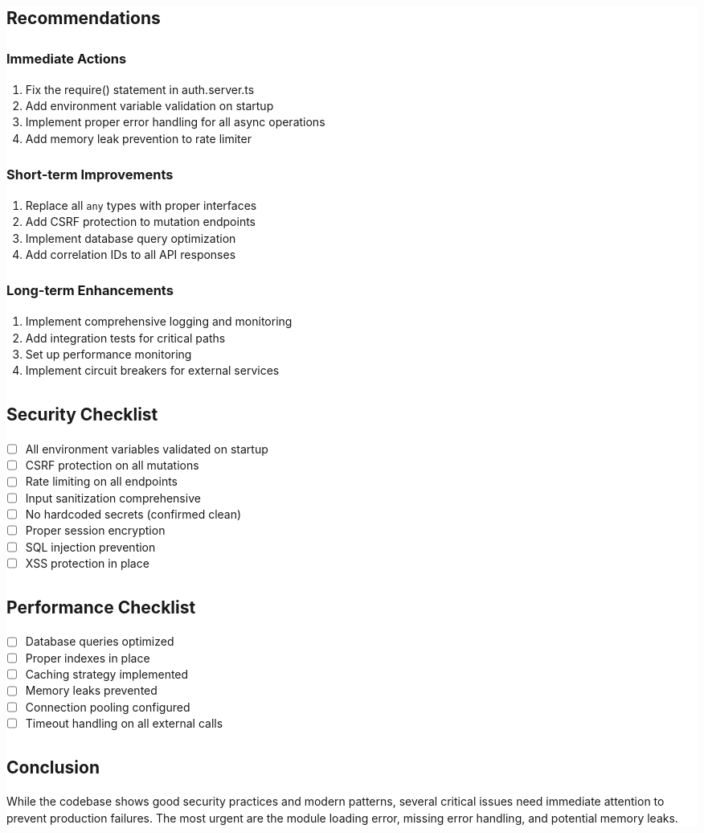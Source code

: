 ## Recommendations

### Immediate Actions
1. Fix the require() statement in auth.server.ts
2. Add environment variable validation on startup
3. Implement proper error handling for all async operations
4. Add memory leak prevention to rate limiter

### Short-term Improvements
1. Replace all `any` types with proper interfaces
2. Add CSRF protection to mutation endpoints
3. Implement database query optimization
4. Add correlation IDs to all API responses

### Long-term Enhancements
1. Implement comprehensive logging and monitoring
2. Add integration tests for critical paths
3. Set up performance monitoring
4. Implement circuit breakers for external services

## Security Checklist
- [ ] All environment variables validated on startup
- [ ] CSRF protection on all mutations
- [ ] Rate limiting on all endpoints
- [ ] Input sanitization comprehensive
- [ ] No hardcoded secrets (confirmed clean)
- [ ] Proper session encryption
- [ ] SQL injection prevention
- [ ] XSS protection in place

## Performance Checklist
- [ ] Database queries optimized
- [ ] Proper indexes in place
- [ ] Caching strategy implemented
- [ ] Memory leaks prevented
- [ ] Connection pooling configured
- [ ] Timeout handling on all external calls

## Conclusion
While the codebase shows good security practices and modern patterns, several critical issues need immediate attention to prevent production failures. The most urgent are the module loading error, missing error handling, and potential memory leaks.